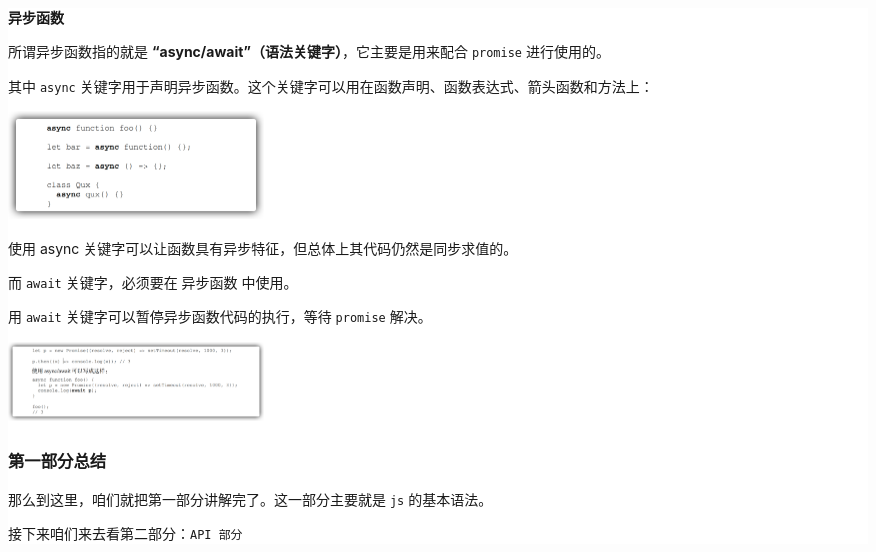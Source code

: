 

**异步函数**

所谓异步函数指的就是 **“async/await”（语法关键字）**，它主要是用来配合 `promise` 进行使用的。

其中 `async` 关键字用于声明异步函数。这个关键字可以用在函数声明、函数表达式、箭头函数和方法上：

<img src="%E6%96%87%E6%A1%88.assets/image-20230718110707140.png" alt="image-20230718110707140" style="zoom:25%;" />

使用 async 关键字可以让函数具有异步特征，但总体上其代码仍然是同步求值的。

而 `await` 关键字，必须要在 异步函数 中使用。

用 `await` 关键字可以暂停异步函数代码的执行，等待 `promise` 解决。

<img src="%E6%96%87%E6%A1%88.assets/image-20230718110957718.png" alt="image-20230718110957718" style="zoom:25%;" />

### 第一部分总结

那么到这里，咱们就把第一部分讲解完了。这一部分主要就是 `js` 的基本语法。

接下来咱们来去看第二部分：`API 部分`
